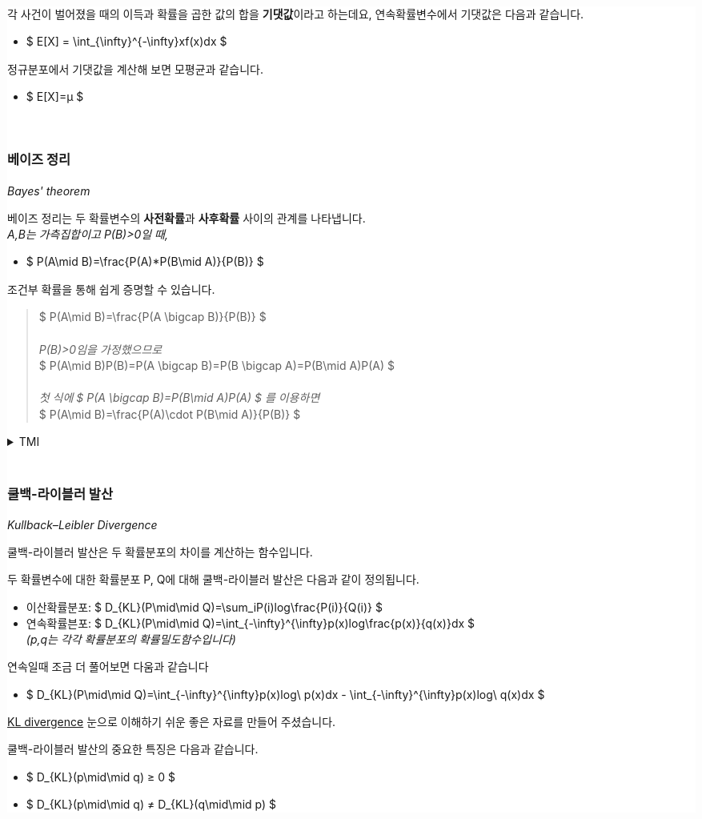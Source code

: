 각 사건이 벌어졌을 때의 이득과 확률을 곱한 값의 합을 **기댓값**이라고 하는데요,
연속확률변수에서 기댓값은 다음과 같습니다.
* $ E[X] = \int_{\infty}^{-\infty}xf(x)dx $  

정규분포에서 기댓값을 계산해 보면 모평균과 같습니다.
* $ E[X]=μ $  
<br/>

### 베이즈 정리
*Bayes' theorem*  

베이즈 정리는 두 확률변수의 **사전확률**과 **사후확률** 사이의 관계를 나타냅니다.  
*A,B는 가측집합이고 P(B)>0일 때,*  
* $ P(A\mid B)=\frac{P(A)*P(B\mid A)}{P(B)} $
  
조건부 확률을 통해 쉽게 증명할 수 있습니다.  
>$ P(A\mid B)=\frac{P(A \bigcap B)}{P(B)} $  
> &nbsp;  
>*P(B)>0임을 가정했으므로*  
>$ P(A\mid B)P(B)=P(A \bigcap B)=P(B \bigcap A)=P(B\mid A)P(A) $  
> &nbsp;  
>*첫 식에 $ P(A \bigcap B)=P(B\mid A)P(A) $ 를 이용하면*  
>$ P(A\mid B)=\frac{P(A)\cdot P(B\mid A)}{P(B)} $  

<details markdown="1"><summary>TMI</summary></details>
<br/>

### 쿨백-라이블러 발산
*Kullback–Leibler Divergence*    

쿨백-라이블러 발산은 두 확률분포의 차이를 계산하는 함수입니다.  

두 확률변수에 대한 확률분포 P, Q에 대해 쿨백-라이블러 발산은 다음과 같이 정의됩니다.  

* 이산확률분포: $ D_{KL}(P\mid\mid Q)=\sum_iP(i)log\frac{P(i)}{Q(i)} $  
* 연속확률븐포: $ D_{KL}(P\mid\mid Q)=\int_{-\infty}^{\infty}p(x)log\frac{p(x)}{q(x)}dx $  
*(p,q는 각각 확률분포의 확률밀도함수입니다)*  

연속일때 조금 더 풀어보면 다움과 같습니다  
* $ D_{KL}(P\mid\mid Q)=\int_{-\infty}^{\infty}p(x)log\ p(x)dx - \int_{-\infty}^{\infty}p(x)log\ q(x)dx $  
  
<p align="center">
<iframe src="https://angeloyeo.github.io/p5/2020-10-27-KL_divergence/" style="height: 350px; width: 860px; overflow: scroll;">
</iframe>
</p>

[KL divergence](https://angeloyeo.github.io/2020/10/27/KL_divergence.html)
눈으로 이해하기 쉬운 좋은 자료를 만들어 주셨습니다.  

쿨백-라이블러 발산의 중요한 특징은 다음과 같습니다.  
* $ D_{KL}(p\mid\mid q) ≥ 0 $  
  
* $ D_{KL}(p\mid\mid q) ≠ D_{KL}(q\mid\mid p) $
